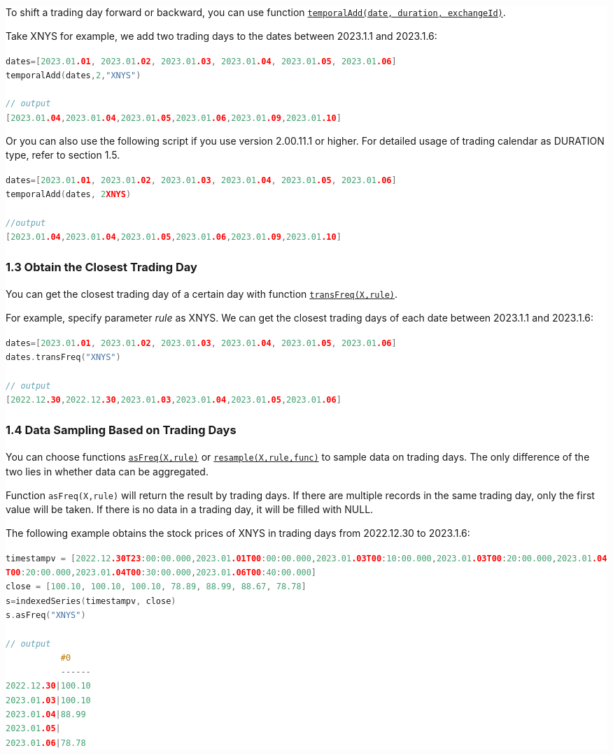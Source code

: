 To shift a trading day forward or backward, you can use function [`temporalAdd(date, duration, exchangeId)`](https://www.dolphindb.com/help200/FunctionsandCommands/FunctionReferences/t/temporalAdd.html).

Take XNYS for example, we add two trading days to the dates between 2023.1.1 and 2023.1.6:

```c++
dates=[2023.01.01, 2023.01.02, 2023.01.03, 2023.01.04, 2023.01.05, 2023.01.06]
temporalAdd(dates,2,"XNYS")

// output
[2023.01.04,2023.01.04,2023.01.05,2023.01.06,2023.01.09,2023.01.10]
```

Or you can also use the following script if you use version 2.00.11.1 or higher. For detailed usage of trading calendar as DURATION type, refer to section 1.5.

```c++
dates=[2023.01.01, 2023.01.02, 2023.01.03, 2023.01.04, 2023.01.05, 2023.01.06]
temporalAdd(dates, 2XNYS)

//output
[2023.01.04,2023.01.04,2023.01.05,2023.01.06,2023.01.09,2023.01.10]
```

### 1.3 Obtain the Closest Trading Day

You can get the closest trading day of a certain day with function [`transFreq(X,rule)`](https://www.dolphindb.com/help200/FunctionsandCommands/FunctionReferences/t/transFreq.html).

For example, specify parameter *rule* as XNYS. We can get the closest trading days of each date between 2023.1.1 and 2023.1.6:

```c++
dates=[2023.01.01, 2023.01.02, 2023.01.03, 2023.01.04, 2023.01.05, 2023.01.06]
dates.transFreq("XNYS")

// output
[2022.12.30,2022.12.30,2023.01.03,2023.01.04,2023.01.05,2023.01.06]
```

### 1.4 Data Sampling Based on Trading Days

You can choose functions [`asFreq(X,rule)`](https://www.dolphindb.com/help200/FunctionsandCommands/FunctionReferences/a/asFreq.html) or [`resample(X,rule,func)`](https://www.dolphindb.com/help200/FunctionsandCommands/FunctionReferences/r/resample.html) to sample data on trading days. The only difference of the two lies in whether data can be aggregated.

Function `asFreq(X,rule)` will return the result by trading days. If there are multiple records in the same trading day, only the first value will be taken. If there is no data in a trading day, it will be filled with NULL.

The following example obtains the stock prices of XNYS in trading days from 2022.12.30 to 2023.1.6:

```c++
timestampv = [2022.12.30T23:00:00.000,2023.01.01T00:00:00.000,2023.01.03T00:10:00.000,2023.01.03T00:20:00.000,2023.01.04T00:20:00.000,2023.01.04T00:30:00.000,2023.01.06T00:40:00.000]
close = [100.10, 100.10, 100.10, 78.89, 88.99, 88.67, 78.78]
s=indexedSeries(timestampv, close)
s.asFreq("XNYS")

// output
           #0                 
           ------
2022.12.30|100.10
2023.01.03|100.10
2023.01.04|88.99 
2023.01.05|                   
2023.01.06|78.78
```